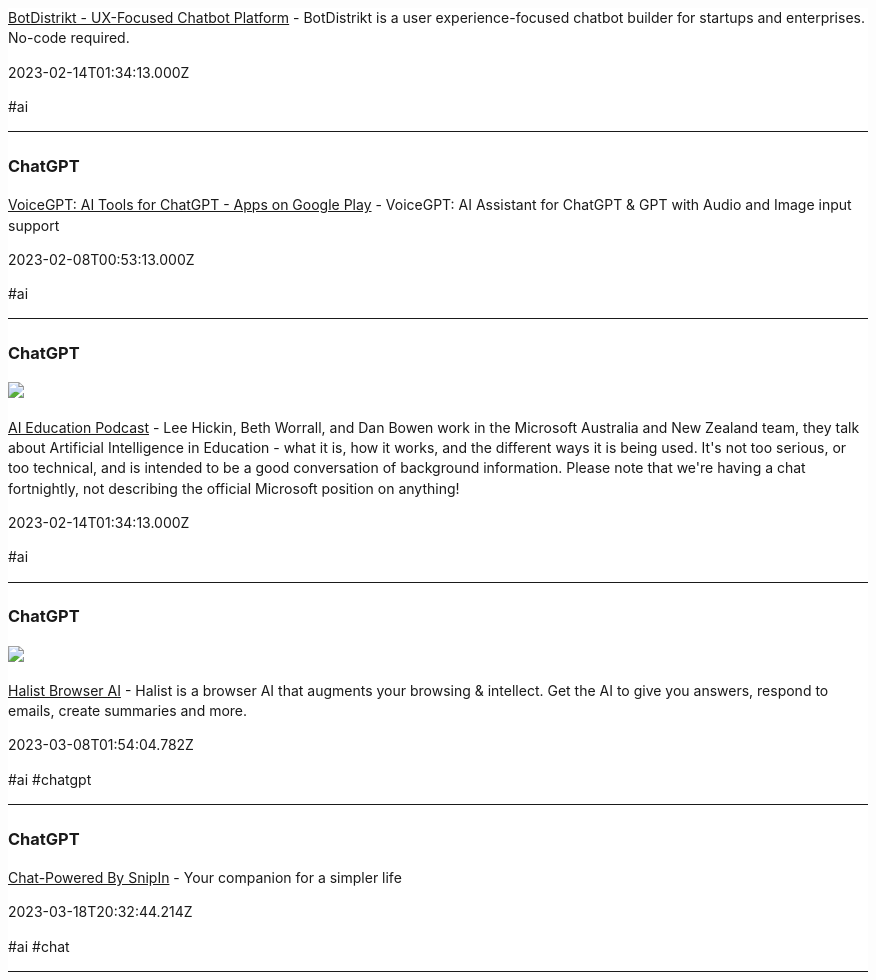 [BotDistrikt - UX-Focused Chatbot Platform](https://www.botdistrikt.com) - BotDistrikt is a user experience-focused chatbot builder for startups and enterprises. No-code required.

2023-02-14T01:34:13.000Z

#ai

---

### ChatGPT

[VoiceGPT: AI Tools for ChatGPT - Apps on Google Play](https://play.google.com/store/apps/details?id=com.aichatsystems.voicegpt) - VoiceGPT: AI Assistant for ChatGPT & GPT with Audio and Image input support

2023-02-08T00:53:13.000Z

#ai

---

### ChatGPT

![](http://assets.libsyn.com/content/53027654?height=250&width=250)

[AI Education Podcast](https://aipodcast.education) - Lee Hickin, Beth Worrall, and Dan Bowen work in the Microsoft Australia and New Zealand team, they talk about Artificial Intelligence in Education - what it is, how it works, and the different ways it is being used. It's not too serious, or too technical, and is intended to be a good conversation of background information.  Please note that we're having a chat fortnightly, not describing the official Microsoft position on anything!

2023-02-14T01:34:13.000Z

#ai

---

### ChatGPT

![](https://halist.ai/static/og.jpg)

[Halist Browser AI](https://halist.ai) - Halist is a browser AI that augments your browsing & intellect. Get the AI to give you answers, respond to emails, create summaries and more.

2023-03-08T01:54:04.782Z

#ai #chatgpt

---

### ChatGPT

[Chat-Powered By SnipIn](https://cuilchat.com/chat/interact) - Your companion for a simpler life

2023-03-18T20:32:44.214Z

#ai #chat

---